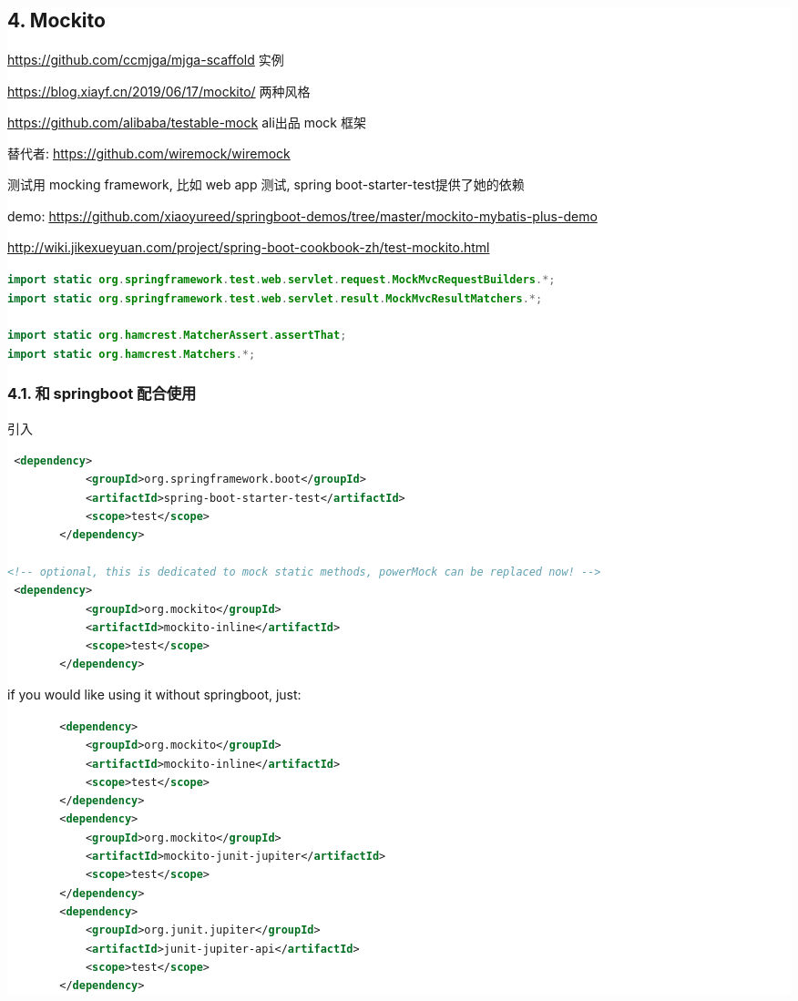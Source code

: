 ```java
```


## 4. Mockito

https://github.com/ccmjga/mjga-scaffold 实例

https://blog.xiayf.cn/2019/06/17/mockito/ 两种风格

https://github.com/alibaba/testable-mock ali出品 mock 框架

替代者: https://github.com/wiremock/wiremock

测试用 mocking framework, 比如 web app 测试, spring boot-starter-test提供了她的依赖

demo: https://github.com/xiaoyureed/springboot-demos/tree/master/mockito-mybatis-plus-demo

http://wiki.jikexueyuan.com/project/spring-boot-cookbook-zh/test-mockito.html

```java
import static org.springframework.test.web.servlet.request.MockMvcRequestBuilders.*;
import static org.springframework.test.web.servlet.result.MockMvcResultMatchers.*;

import static org.hamcrest.MatcherAssert.assertThat;
import static org.hamcrest.Matchers.*;
```

### 4.1. 和 springboot 配合使用

引入

```xml
 <dependency>
            <groupId>org.springframework.boot</groupId>
            <artifactId>spring-boot-starter-test</artifactId>
            <scope>test</scope>
        </dependency>

<!-- optional, this is dedicated to mock static methods, powerMock can be replaced now! -->
 <dependency>
            <groupId>org.mockito</groupId>
            <artifactId>mockito-inline</artifactId>
            <scope>test</scope>
        </dependency>
```



if you would like using it without springboot, just:

```xml
        <dependency>
            <groupId>org.mockito</groupId>
            <artifactId>mockito-inline</artifactId>
            <scope>test</scope>
        </dependency>
        <dependency>
            <groupId>org.mockito</groupId>
            <artifactId>mockito-junit-jupiter</artifactId>
            <scope>test</scope>
        </dependency>
        <dependency>
            <groupId>org.junit.jupiter</groupId>
            <artifactId>junit-jupiter-api</artifactId>
            <scope>test</scope>
        </dependency>

```
